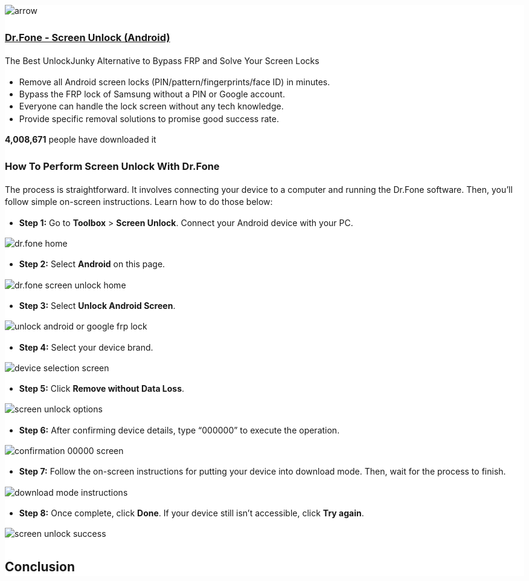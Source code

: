 ![arrow](https://drfone.wondershare.com/style/images/arrow_up.png)

### [Dr.Fone - Screen Unlock (Android)](https://tools.techidaily.com/wondershare-dr-fone-unlock-android-screen/)

The Best UnlockJunky Alternative to Bypass FRP and Solve Your Screen Locks

- Remove all Android screen locks (PIN/pattern/fingerprints/face ID) in minutes.
- Bypass the FRP lock of Samsung without a PIN or Google account.
- Everyone can handle the lock screen without any tech knowledge.
- Provide specific removal solutions to promise good success rate.

**4,008,671** people have downloaded it


### How To Perform Screen Unlock With Dr.Fone

The process is straightforward. It involves connecting your device to a computer and running the Dr.Fone software. Then, you’ll follow simple on-screen instructions. Learn how to do those below:

- **Step 1:** Go to **Toolbox** > **Screen Unlock**. Connect your Android device with your PC.

![dr.fone home](https://images.wondershare.com/drfone/guide/drfone-home.png)

- **Step 2:** Select **Android** on this page.

![dr.fone screen unlock home](https://images.wondershare.com/drfone/guide/select-your-mobile-device-to-unlock.png)

- **Step 3:** Select **Unlock Android Screen**.

![unlock android or google frp lock](https://images.wondershare.com/drfone/guide/android-screen-unlock-3.png)

- **Step 4:** Select your device brand.

![device selection screen](https://images.wondershare.com/drfone/guide/screen-unlock-any-android-device-2.png)

- **Step 5:** Click **Remove without Data Loss**.

![screen unlock options](https://images.wondershare.com/drfone/guide/android-screen-unlock-without-data-loss-6.png)

- **Step 6:** After confirming device details, type “000000” to execute the operation.

![confirmation 00000 screen](https://images.wondershare.com/drfone/guide/android-screen-unlock-without-data-loss-3.png)

- **Step 7:** Follow the on-screen instructions for putting your device into download mode. Then, wait for the process to finish.

![download mode instructions](https://images.wondershare.com/drfone/guide/android-screen-unlock-without-data-loss-4.png)

- **Step 8:** Once complete, click **Done**. If your device still isn’t accessible, click **Try again**.

![screen unlock success](https://images.wondershare.com/drfone/guide/screen-unlock-any-android-device-6.png)

## Conclusion
